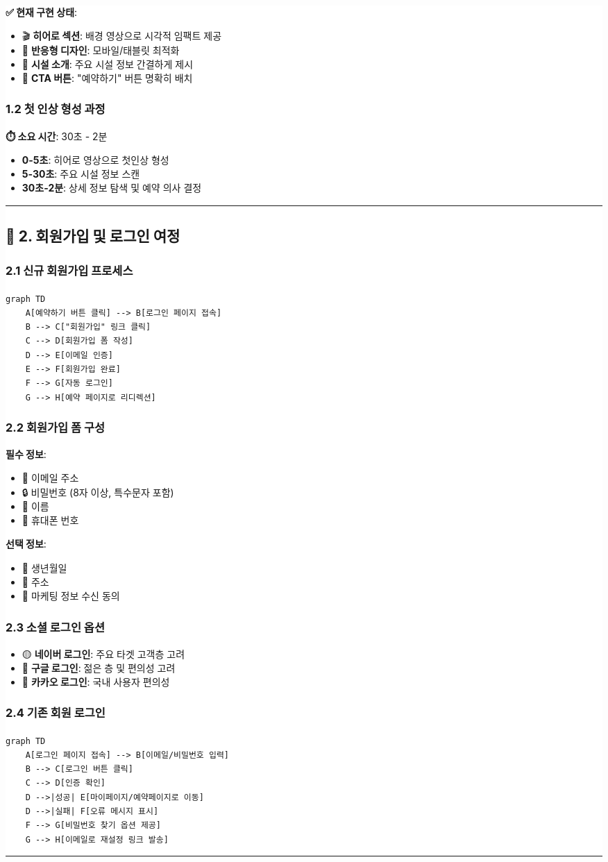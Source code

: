 **✅ 현재 구현 상태**:
- 🎬 **히어로 섹션**: 배경 영상으로 시각적 임팩트 제공
- 📱 **반응형 디자인**: 모바일/태블릿 최적화
- 🏢 **시설 소개**: 주요 시설 정보 간결하게 제시
- 🎯 **CTA 버튼**: "예약하기" 버튼 명확히 배치

### 1.2 첫 인상 형성 과정
**⏱️ 소요 시간**: 30초 - 2분
- **0-5초**: 히어로 영상으로 첫인상 형성
- **5-30초**: 주요 시설 정보 스캔
- **30초-2분**: 상세 정보 탐색 및 예약 의사 결정

---

## 🔐 2. 회원가입 및 로그인 여정

### 2.1 신규 회원가입 프로세스
```mermaid
graph TD
    A[예약하기 버튼 클릭] --> B[로그인 페이지 접속]
    B --> C["회원가입" 링크 클릭]
    C --> D[회원가입 폼 작성]
    D --> E[이메일 인증]
    E --> F[회원가입 완료]
    F --> G[자동 로그인]
    G --> H[예약 페이지로 리디렉션]
```

### 2.2 회원가입 폼 구성
**필수 정보**:
- 📧 이메일 주소
- 🔒 비밀번호 (8자 이상, 특수문자 포함)
- 👤 이름
- 📱 휴대폰 번호

**선택 정보**:
- 🎂 생년월일
- 📍 주소
- 📢 마케팅 정보 수신 동의

### 2.3 소셜 로그인 옵션
- 🟡 **네이버 로그인**: 주요 타겟 고객층 고려
- 🔵 **구글 로그인**: 젊은 층 및 편의성 고려
- 💬 **카카오 로그인**: 국내 사용자 편의성

### 2.4 기존 회원 로그인
```mermaid
graph TD
    A[로그인 페이지 접속] --> B[이메일/비밀번호 입력]
    B --> C[로그인 버튼 클릭]
    C --> D[인증 확인]
    D -->|성공| E[마이페이지/예약페이지로 이동]
    D -->|실패| F[오류 메시지 표시]
    F --> G[비밀번호 찾기 옵션 제공]
    G --> H[이메일로 재설정 링크 발송]
```

---